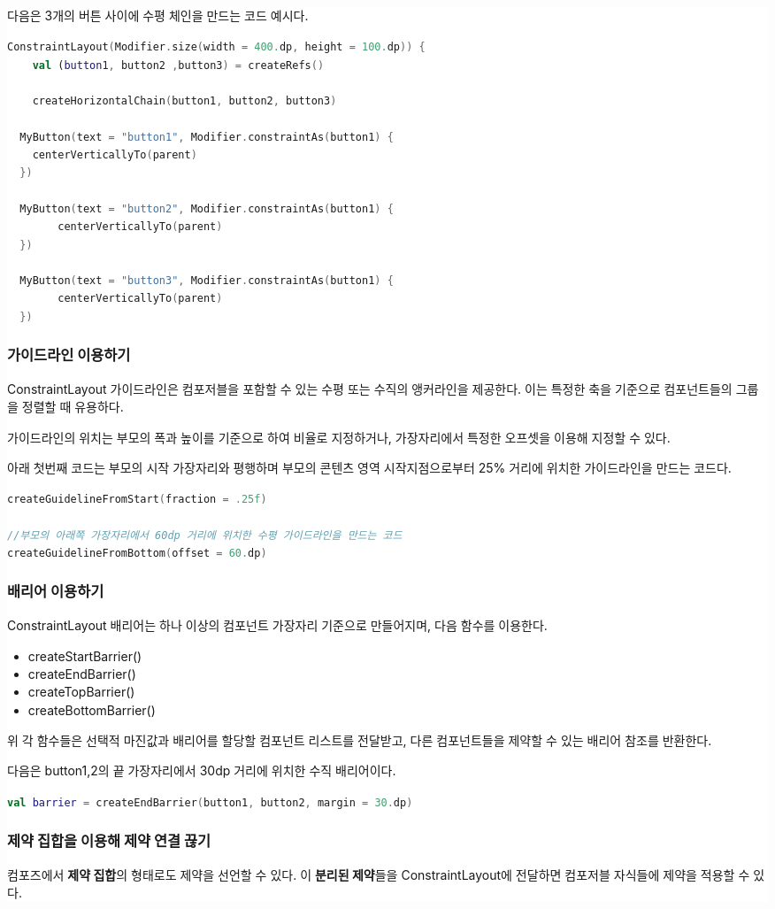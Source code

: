 다음은 3개의 버튼 사이에 수평 체인을 만드는 코드 예시다.

```kotlin
ConstraintLayout(Modifier.size(width = 400.dp, height = 100.dp)) {
	val (button1, button2 ,button3) = createRefs()

	createHorizontalChain(button1, button2, button3)
    
  MyButton(text = "button1", Modifier.constraintAs(button1) {
    centerVerticallyTo(parent)
  })
    
  MyButton(text = "button2", Modifier.constraintAs(button1) {
		centerVerticallyTo(parent)
  })
    
  MyButton(text = "button3", Modifier.constraintAs(button1) {
		centerVerticallyTo(parent)
  })
```

### 가이드라인 이용하기

ConstraintLayout 가이드라인은 컴포저블을 포함할 수 있는 수평 또는 수직의 앵커라인을 제공한다. 이는 특정한 축을 기준으로 컴포넌트들의 그룹을 정렬할 때 유용하다.

가이드라인의 위치는 부모의 폭과 높이를 기준으로 하여 비율로 지정하거나, 가장자리에서 특정한 오프셋을 이용해 지정할 수 있다.

아래 첫번째 코드는 부모의 시작 가장자리와 평행하며 부모의 콘텐츠 영역 시작지점으로부터 25% 거리에 위치한 가이드라인을 만드는 코드다.

```kotlin
createGuidelineFromStart(fraction = .25f)

//부모의 아래쪽 가장자리에서 60dp 거리에 위치한 수평 가이드라인을 만드는 코드
createGuidelineFromBottom(offset = 60.dp)
```

### 배리어 이용하기

ConstraintLayout 배리어는 하나 이상의 컴포넌트 가장자리 기준으로 만들어지며, 다음 함수를 이용한다.

- createStartBarrier()
- createEndBarrier()
- createTopBarrier()
- createBottomBarrier()

위 각 함수들은 선택적 마진값과 배리어를 할당할 컴포넌트 리스트를 전달받고, 다른 컴포넌트들을 제약할 수 있는 배리어 참조를 반환한다.

다음은 button1,2의 끝 가장자리에서 30dp 거리에 위치한 수직 배리어이다.

```kotlin
val barrier = createEndBarrier(button1, button2, margin = 30.dp)
```

### 제약 집합을 이용해 제약 연결 끊기

컴포즈에서 **제약 집합**의 형태로도 제약을 선언할 수 있다. 이 **분리된 제약**들을 ConstraintLayout에 전달하면 컴포저블 자식들에 제약을 적용할 수 있다.
